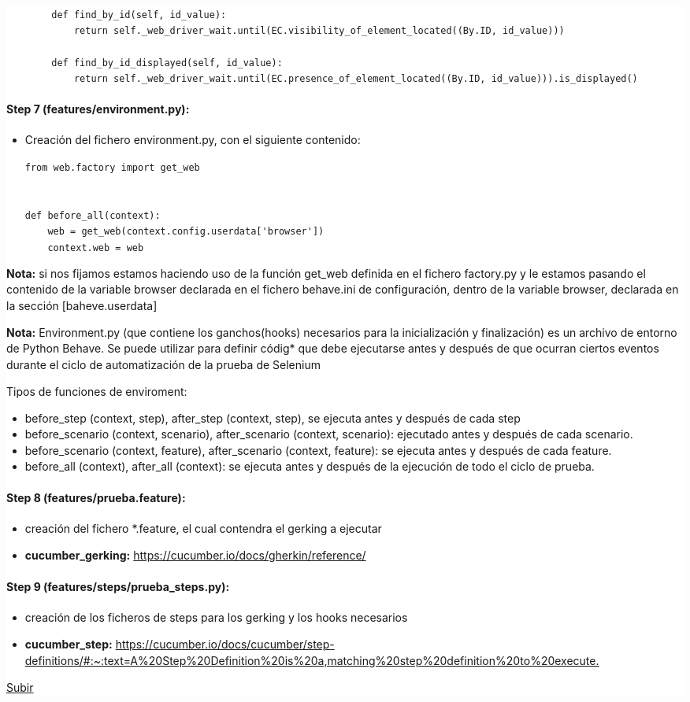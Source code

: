             def find_by_id(self, id_value):
                return self._web_driver_wait.until(EC.visibility_of_element_located((By.ID, id_value)))

            def find_by_id_displayed(self, id_value):
                return self._web_driver_wait.until(EC.presence_of_element_located((By.ID, id_value))).is_displayed()

#### **Step 7 (features/environment.py):**
- Creación del fichero environment.py, con el siguiente contenido:

      from web.factory import get_web


      def before_all(context):
          web = get_web(context.config.userdata['browser'])
          context.web = web
          
**Nota:** si nos fijamos estamos haciendo uso de la función get_web definida en el fichero factory.py y le estamos pasando el contenido de la variable browser declarada en el fichero behave.ini de configuración, dentro de la variable browser, declarada en la sección [baheve.userdata]

**Nota:** Environment.py (que contiene los ganchos(hooks) necesarios para la inicialización y finalización) es un archivo de entorno de Python Behave. Se puede utilizar para definir códig* que debe ejecutarse antes y después de que ocurran ciertos eventos durante el ciclo de automatización de la prueba de Selenium<br/>

Tipos de funciones de enviroment:
- before_step (context, step), after_step (context, step), se ejecuta antes y después de cada step
- before_scenario (context, scenario), after_scenario (context, scenario): ejecutado antes y después de cada scenario.
- before_scenario (context, feature), after_scenario (context, feature): se ejecuta antes y después de cada feature.
- before_all (context), after_all (context): se ejecuta antes y después de la ejecución de todo el ciclo de prueba.

#### **Step 8 (features/prueba.feature):**
- creación del fichero *.feature, el cual contendra el gerking a ejecutar

- **cucumber_gerking:** <https://cucumber.io/docs/gherkin/reference/>

#### **Step 9 (features/steps/prueba_steps.py):**
- creación de los ficheros de steps para los gerking y los hooks necesarios

- **cucumber_step:** <https://cucumber.io/docs/cucumber/step-definitions/#:~:text=A%20Step%20Definition%20is%20a,matching%20step%20definition%20to%20execute.>

[Subir](#top)

